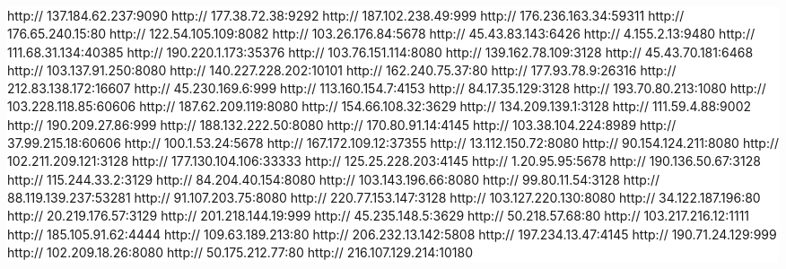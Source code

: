 http://	137.184.62.237:9090
http://	177.38.72.38:9292
http://	187.102.238.49:999
http://	176.236.163.34:59311
http://	176.65.240.15:80
http://	122.54.105.109:8082
http://	103.26.176.84:5678
http://	45.43.83.143:6426
http://	4.155.2.13:9480
http://	111.68.31.134:40385
http://	190.220.1.173:35376
http://	103.76.151.114:8080
http://	139.162.78.109:3128
http://	45.43.70.181:6468
http://	103.137.91.250:8080
http://	140.227.228.202:10101
http://	162.240.75.37:80
http://	177.93.78.9:26316
http://	212.83.138.172:16607
http://	45.230.169.6:999
http://	113.160.154.7:4153
http://	84.17.35.129:3128
http://	193.70.80.213:1080
http://	103.228.118.85:60606
http://	187.62.209.119:8080
http://	154.66.108.32:3629
http://	134.209.139.1:3128
http://	111.59.4.88:9002
http://	190.209.27.86:999
http://	188.132.222.50:8080
http://	170.80.91.14:4145
http://	103.38.104.224:8989
http://	37.99.215.18:60606
http://	100.1.53.24:5678
http://	167.172.109.12:37355
http://	13.112.150.72:8080
http://	90.154.124.211:8080
http://	102.211.209.121:3128
http://	177.130.104.106:33333
http://	125.25.228.203:4145
http://	1.20.95.95:5678
http://	190.136.50.67:3128
http://	115.244.33.2:3129
http://	84.204.40.154:8080
http://	103.143.196.66:8080
http://	99.80.11.54:3128
http://	88.119.139.237:53281
http://	91.107.203.75:8080
http://	220.77.153.147:3128
http://	103.127.220.130:8080
http://	34.122.187.196:80
http://	20.219.176.57:3129
http://	201.218.144.19:999
http://	45.235.148.5:3629
http://	50.218.57.68:80
http://	103.217.216.12:1111
http://	185.105.91.62:4444
http://	109.63.189.213:80
http://	206.232.13.142:5808
http://	197.234.13.47:4145
http://	190.71.24.129:999
http://	102.209.18.26:8080
http://	50.175.212.77:80
http://	216.107.129.214:10180